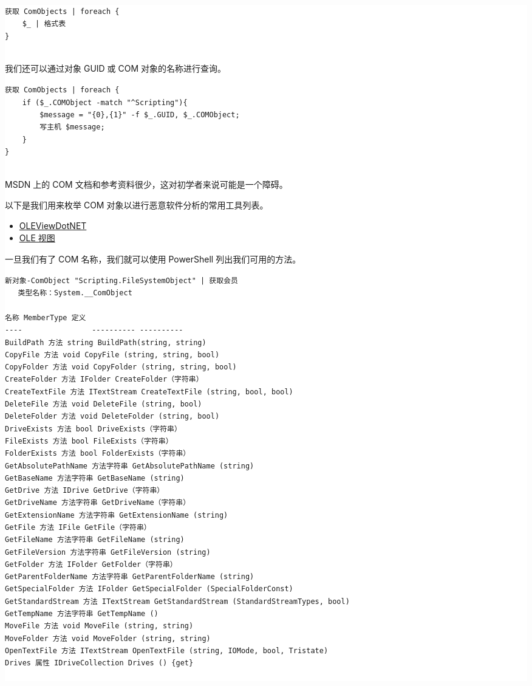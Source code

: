 ```
获取 ComObjects | foreach {
	$_ | 格式表
}


```

我们还可以通过对象 GUID 或 COM 对象的名称进行查询。

```
获取 ComObjects | foreach {
	if ($_.COMObject -match "^Scripting"){
		$message = "{0},{1}" -f $_.GUID, $_.COMObject;
		写主机 $message;
	}
}


```

MSDN 上的 COM 文档和参考资料很少，这对初学者来说可能是一个障碍。

以下是我们用来枚举 COM 对象以进行恶意软件分析的常用工具列表。

*   [OLEViewDotNET](https://github.com/tyranid/oleviewdotnet)
*   [OLE 视图](https://www.japheth.de/Download/COMView.zip)

一旦我们有了 COM 名称，我们就可以使用 PowerShell 列出我们可用的方法。

```
新对象-ComObject "Scripting.FileSystemObject" | 获取会员
   类型名称：System.__ComObject

名称 MemberType 定义
----                ---------- ----------
BuildPath 方法 string BuildPath(string, string)
CopyFile 方法 void CopyFile (string, string, bool)
CopyFolder 方法 void CopyFolder (string, string, bool)
CreateFolder 方法 IFolder CreateFolder（字符串）
CreateTextFile 方法 ITextStream CreateTextFile (string, bool, bool)
DeleteFile 方法 void DeleteFile (string, bool)
DeleteFolder 方法 void DeleteFolder (string, bool)
DriveExists 方法 bool DriveExists（字符串）
FileExists 方法 bool FileExists（字符串）
FolderExists 方法 bool FolderExists（字符串）
GetAbsolutePathName 方法字符串 GetAbsolutePathName (string)
GetBaseName 方法字符串 GetBaseName (string)
GetDrive 方法 IDrive GetDrive（字符串）
GetDriveName 方法字符串 GetDriveName（字符串）
GetExtensionName 方法字符串 GetExtensionName (string)
GetFile 方法 IFile GetFile（字符串）
GetFileName 方法字符串 GetFileName (string)
GetFileVersion 方法字符串 GetFileVersion (string)
GetFolder 方法 IFolder GetFolder（字符串）
GetParentFolderName 方法字符串 GetParentFolderName (string)
GetSpecialFolder 方法 IFolder GetSpecialFolder (SpecialFolderConst)
GetStandardStream 方法 ITextStream GetStandardStream (StandardStreamTypes, bool)
GetTempName 方法字符串 GetTempName ()
MoveFile 方法 void MoveFile (string, string)
MoveFolder 方法 void MoveFolder (string, string)
OpenTextFile 方法 ITextStream OpenTextFile (string, IOMode, bool, Tristate)
Drives 属性 IDriveCollection Drives () {get}


```

